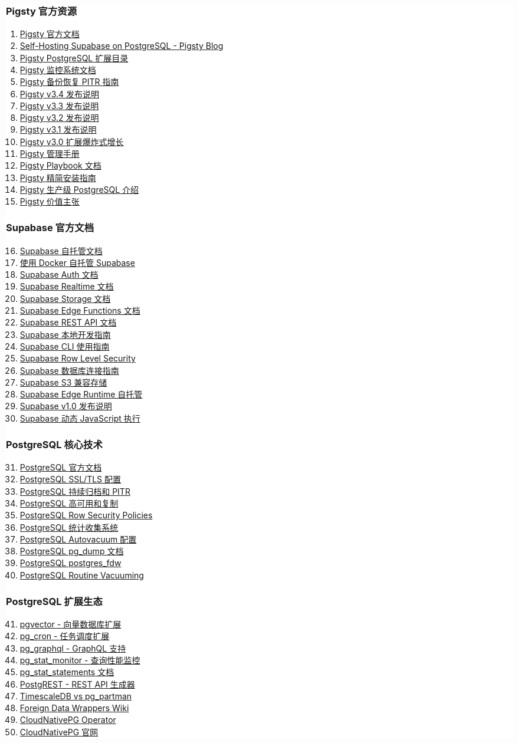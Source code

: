 ### Pigsty 官方资源
1. [Pigsty 官方文档](https://pigsty.io/docs/)
2. [Self-Hosting Supabase on PostgreSQL - Pigsty Blog](https://pigsty.io/blog/db/supabase/)
3. [Pigsty PostgreSQL 扩展目录](https://ext.pigsty.io/)
4. [Pigsty 监控系统文档](https://pigsty.io/docs/pgsql/monitor/)
5. [Pigsty 备份恢复 PITR 指南](https://pigsty.io/docs/pgsql/pitr/)
6. [Pigsty v3.4 发布说明](https://pigsty.io/blog/releases/v3.4.0/)
7. [Pigsty v3.3 发布说明](https://pigsty.io/blog/releases/v3.3.0/)
8. [Pigsty v3.2 发布说明](https://en.pigsty.cc/blog/releases/v3.2.0/)
9. [Pigsty v3.1 发布说明](https://pigsty.io/blog/releases/v3.1.0/)
10. [Pigsty v3.0 扩展爆炸式增长](https://pigsty.io/blog/releases/v3.0.0/)
11. [Pigsty 管理手册](https://pigsty.io/docs/pgsql/admin/)
12. [Pigsty Playbook 文档](https://pigsty.io/docs/setup/playbook/)
13. [Pigsty 精简安装指南](https://pigsty.io/docs/setup/slim/)
14. [Pigsty 生产级 PostgreSQL 介绍](https://pigsty.io/blog/pg/pigsty-intro/)
15. [Pigsty 价值主张](https://pigsty.io/about/values/)

### Supabase 官方文档
16. [Supabase 自托管文档](https://supabase.com/docs/guides/self-hosting)
17. [使用 Docker 自托管 Supabase](https://supabase.com/docs/guides/self-hosting/docker)
18. [Supabase Auth 文档](https://supabase.com/docs/guides/auth)
19. [Supabase Realtime 文档](https://supabase.com/docs/guides/realtime)
20. [Supabase Storage 文档](https://supabase.com/storage)
21. [Supabase Edge Functions 文档](https://supabase.com/docs/guides/functions)
22. [Supabase REST API 文档](https://supabase.com/docs/guides/api)
23. [Supabase 本地开发指南](https://supabase.com/docs/guides/local-development)
24. [Supabase CLI 使用指南](https://supabase.com/docs/guides/local-development/cli/getting-started)
25. [Supabase Row Level Security](https://supabase.com/docs/guides/database/postgres/row-level-security)
26. [Supabase 数据库连接指南](https://supabase.com/docs/guides/database/connecting-to-postgres)
27. [Supabase S3 兼容存储](https://supabase.com/blog/s3-compatible-storage)
28. [Supabase Edge Runtime 自托管](https://supabase.com/blog/edge-runtime-self-hosted-deno-functions)
29. [Supabase v1.0 发布说明](https://supabase.com/blog/supavisor-postgres-connection-pooler)
30. [Supabase 动态 JavaScript 执行](https://supabase.com/blog/supabase-dynamic-functions)

### PostgreSQL 核心技术
31. [PostgreSQL 官方文档](https://www.postgresql.org/docs/)
32. [PostgreSQL SSL/TLS 配置](https://www.postgresql.org/docs/current/ssl-tcp.html)
33. [PostgreSQL 持续归档和 PITR](https://www.postgresql.org/docs/current/continuous-archiving.html)
34. [PostgreSQL 高可用和复制](https://www.postgresql.org/docs/current/high-availability.html)
35. [PostgreSQL Row Security Policies](https://www.postgresql.org/docs/current/ddl-rowsecurity.html)
36. [PostgreSQL 统计收集系统](https://www.postgresql.org/docs/current/monitoring-stats.html)
37. [PostgreSQL Autovacuum 配置](https://www.postgresql.org/docs/current/runtime-config-autovacuum.html)
38. [PostgreSQL pg_dump 文档](https://www.postgresql.org/docs/current/app-pgdump.html)
39. [PostgreSQL postgres_fdw](https://www.postgresql.org/docs/current/postgres-fdw.html)
40. [PostgreSQL Routine Vacuuming](https://www.postgresql.org/docs/current/routine-vacuuming.html)

### PostgreSQL 扩展生态
41. [pgvector - 向量数据库扩展](https://github.com/pgvector/pgvector)
42. [pg_cron - 任务调度扩展](https://github.com/citusdata/pg_cron)
43. [pg_graphql - GraphQL 支持](https://github.com/supabase/pg_graphql)
44. [pg_stat_monitor - 查询性能监控](https://github.com/percona/pg_stat_monitor)
45. [pg_stat_statements 文档](https://www.postgresql.org/docs/current/pgstatstatements.html)
46. [PostgREST - REST API 生成器](https://postgrest.org/)
47. [TimescaleDB vs pg_partman](https://www.timescale.com/learn/pg_partman-vs-hypertables-for-postgres-partitioning)
48. [Foreign Data Wrappers Wiki](https://wiki.postgresql.org/wiki/Foreign_data_wrappers)
49. [CloudNativePG Operator](https://github.com/cloudnative-pg/cloudnative-pg)
50. [CloudNativePG 官网](https://cloudnative-pg.io/)
